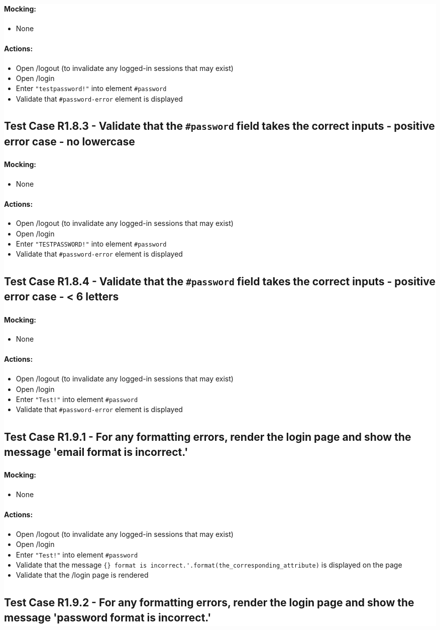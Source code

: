#### Mocking:
* None

#### Actions:
* Open /logout (to invalidate any logged-in sessions that may exist)
* Open /login
* Enter `"testpassword!"` into element `#password`
* Validate that `#password-error` element is displayed

## Test Case R1.8.3 - Validate that the `#password` field takes the correct inputs - positive error case - no lowercase

#### Mocking:
* None

#### Actions:
* Open /logout (to invalidate any logged-in sessions that may exist)
* Open /login
* Enter `"TESTPASSWORD!"` into element `#password`
* Validate that `#password-error` element is displayed

## Test Case R1.8.4 - Validate that the `#password` field takes the correct inputs - positive error case - < 6 letters

#### Mocking:
* None

#### Actions:
* Open /logout (to invalidate any logged-in sessions that may exist)
* Open /login
* Enter `"Test!"` into element `#password`
* Validate that `#password-error` element is displayed

## Test Case R1.9.1 - 	For any formatting errors, render the login page and show the message 'email format is incorrect.'

#### Mocking:
* None

#### Actions:
* Open /logout (to invalidate any logged-in sessions that may exist)
* Open /login
* Enter `"Test!"` into element `#password`
* Validate that the message `{} format is incorrect.'.format(the_corresponding_attribute)` is displayed on the page
* Validate that the /login page is rendered

## Test Case R1.9.2 - 	For any formatting errors, render the login page and show the message 'password format is incorrect.'

